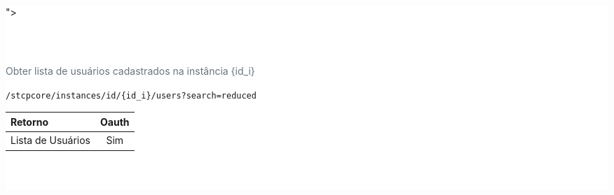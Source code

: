 ">
<h5 style="color: white;">GET</h5>
</div>

<div class="response-container">
  <div class="response-message">
  Obter lista de usuários cadastrados na instância {id_i}
  </div>


  ```
  /stcpcore/instances/id/{id_i}/users?search=reduced
  ```

| Retorno      | Oauth |
| :----------- | :-----------: |
| Lista de Usuários | Sim       |
</div>

<br>
<br>


<style>
.response-container {
  margin-top: 10px;
}

.response-status {
display: flex;
align-items: center;
margin-bottom: 10px;
border-bottom: 1px solid #e1e4e8;
padding-bottom: 5px;
}

.status-code {
display: inline-block;
background-color: #e6ffed; /* cor de fundo */
color: #27a745; /* cor do texto */
padding: 2px 6px;
border-radius: 3px;
font-weight: bold;
margin-right: 5px;
}

.response-message {
font-size: 14px;
color: #6a737d;  /* cor do texto cinza */
}
</style>


<div style="
  background-color: #216E4E;
  border: none;
  border-radius: 60px;
  color: white;
  padding: 2px 12px;
  text-align: center;
  display: inline-block;
  letter-spacing: 1px;
  align-items: center;
  justify-content: center;
